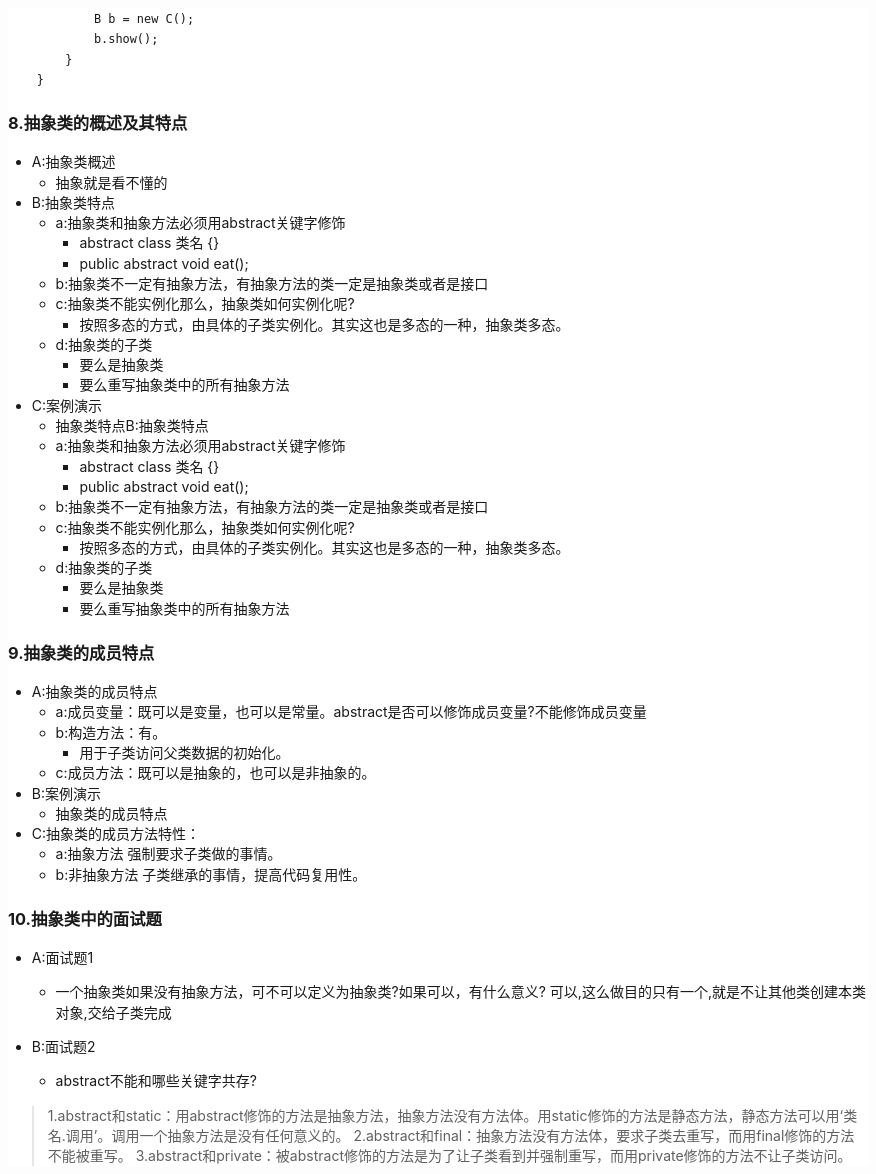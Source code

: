 				B b = new C();
				b.show();
			}
		}

### 8.抽象类的概述及其特点
* A:抽象类概述
	* 抽象就是看不懂的 
* B:抽象类特点
	* a:抽象类和抽象方法必须用abstract关键字修饰
		* abstract class 类名 {}
		* public abstract void eat();
	* b:抽象类不一定有抽象方法，有抽象方法的类一定是抽象类或者是接口
	* c:抽象类不能实例化那么，抽象类如何实例化呢?
		* 按照多态的方式，由具体的子类实例化。其实这也是多态的一种，抽象类多态。
	* d:抽象类的子类
		* 要么是抽象类
		* 要么重写抽象类中的所有抽象方法
* C:案例演示
	* 抽象类特点B:抽象类特点
	* a:抽象类和抽象方法必须用abstract关键字修饰
		* abstract class 类名 {}
		* public abstract void eat();
	* b:抽象类不一定有抽象方法，有抽象方法的类一定是抽象类或者是接口
	* c:抽象类不能实例化那么，抽象类如何实例化呢?
		* 按照多态的方式，由具体的子类实例化。其实这也是多态的一种，抽象类多态。
	* d:抽象类的子类
		* 要么是抽象类
		* 要么重写抽象类中的所有抽象方法

### 9.抽象类的成员特点
* A:抽象类的成员特点
	* a:成员变量：既可以是变量，也可以是常量。abstract是否可以修饰成员变量?不能修饰成员变量
	* b:构造方法：有。
		* 用于子类访问父类数据的初始化。
	* c:成员方法：既可以是抽象的，也可以是非抽象的。
* B:案例演示
	* 抽象类的成员特点
* C:抽象类的成员方法特性：
	* a:抽象方法 强制要求子类做的事情。
	* b:非抽象方法 子类继承的事情，提高代码复用性。

### 10.抽象类中的面试题
* A:面试题1
	* 一个抽象类如果没有抽象方法，可不可以定义为抽象类?如果可以，有什么意义?
可以,这么做目的只有一个,就是不让其他类创建本类对象,交给子类完成
	
* B:面试题2
	* abstract不能和哪些关键字共存?

>1.abstract和static：用abstract修饰的方法是抽象方法，抽象方法没有方法体。用static修饰的方法是静态方法，静态方法可以用‘类名.调用’。调用一个抽象方法是没有任何意义的。
2.abstract和final：抽象方法没有方法体，要求子类去重写，而用final修饰的方法不能被重写。
3.abstract和private：被abstract修饰的方法是为了让子类看到并强制重写，而用private修饰的方法不让子类访问。

